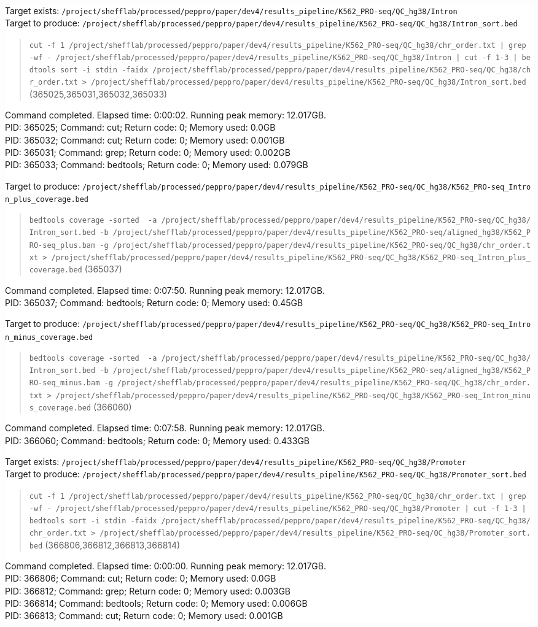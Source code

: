 Target exists: `/project/shefflab/processed/peppro/paper/dev4/results_pipeline/K562_PRO-seq/QC_hg38/Intron`  
Target to produce: `/project/shefflab/processed/peppro/paper/dev4/results_pipeline/K562_PRO-seq/QC_hg38/Intron_sort.bed`  

> `cut -f 1 /project/shefflab/processed/peppro/paper/dev4/results_pipeline/K562_PRO-seq/QC_hg38/chr_order.txt | grep -wf - /project/shefflab/processed/peppro/paper/dev4/results_pipeline/K562_PRO-seq/QC_hg38/Intron | cut -f 1-3 | bedtools sort -i stdin -faidx /project/shefflab/processed/peppro/paper/dev4/results_pipeline/K562_PRO-seq/QC_hg38/chr_order.txt > /project/shefflab/processed/peppro/paper/dev4/results_pipeline/K562_PRO-seq/QC_hg38/Intron_sort.bed` (365025,365031,365032,365033)
<pre>
</pre>
Command completed. Elapsed time: 0:00:02. Running peak memory: 12.017GB.  
  PID: 365025;	Command: cut;	Return code: 0;	Memory used: 0.0GB  
  PID: 365032;	Command: cut;	Return code: 0;	Memory used: 0.001GB  
  PID: 365031;	Command: grep;	Return code: 0;	Memory used: 0.002GB  
  PID: 365033;	Command: bedtools;	Return code: 0;	Memory used: 0.079GB

Target to produce: `/project/shefflab/processed/peppro/paper/dev4/results_pipeline/K562_PRO-seq/QC_hg38/K562_PRO-seq_Intron_plus_coverage.bed`  

> `bedtools coverage -sorted  -a /project/shefflab/processed/peppro/paper/dev4/results_pipeline/K562_PRO-seq/QC_hg38/Intron_sort.bed -b /project/shefflab/processed/peppro/paper/dev4/results_pipeline/K562_PRO-seq/aligned_hg38/K562_PRO-seq_plus.bam -g /project/shefflab/processed/peppro/paper/dev4/results_pipeline/K562_PRO-seq/QC_hg38/chr_order.txt > /project/shefflab/processed/peppro/paper/dev4/results_pipeline/K562_PRO-seq/QC_hg38/K562_PRO-seq_Intron_plus_coverage.bed` (365037)
<pre>
</pre>
Command completed. Elapsed time: 0:07:50. Running peak memory: 12.017GB.  
  PID: 365037;	Command: bedtools;	Return code: 0;	Memory used: 0.45GB

Target to produce: `/project/shefflab/processed/peppro/paper/dev4/results_pipeline/K562_PRO-seq/QC_hg38/K562_PRO-seq_Intron_minus_coverage.bed`  

> `bedtools coverage -sorted  -a /project/shefflab/processed/peppro/paper/dev4/results_pipeline/K562_PRO-seq/QC_hg38/Intron_sort.bed -b /project/shefflab/processed/peppro/paper/dev4/results_pipeline/K562_PRO-seq/aligned_hg38/K562_PRO-seq_minus.bam -g /project/shefflab/processed/peppro/paper/dev4/results_pipeline/K562_PRO-seq/QC_hg38/chr_order.txt > /project/shefflab/processed/peppro/paper/dev4/results_pipeline/K562_PRO-seq/QC_hg38/K562_PRO-seq_Intron_minus_coverage.bed` (366060)
<pre>
</pre>
Command completed. Elapsed time: 0:07:58. Running peak memory: 12.017GB.  
  PID: 366060;	Command: bedtools;	Return code: 0;	Memory used: 0.433GB

Target exists: `/project/shefflab/processed/peppro/paper/dev4/results_pipeline/K562_PRO-seq/QC_hg38/Promoter`  
Target to produce: `/project/shefflab/processed/peppro/paper/dev4/results_pipeline/K562_PRO-seq/QC_hg38/Promoter_sort.bed`  

> `cut -f 1 /project/shefflab/processed/peppro/paper/dev4/results_pipeline/K562_PRO-seq/QC_hg38/chr_order.txt | grep -wf - /project/shefflab/processed/peppro/paper/dev4/results_pipeline/K562_PRO-seq/QC_hg38/Promoter | cut -f 1-3 | bedtools sort -i stdin -faidx /project/shefflab/processed/peppro/paper/dev4/results_pipeline/K562_PRO-seq/QC_hg38/chr_order.txt > /project/shefflab/processed/peppro/paper/dev4/results_pipeline/K562_PRO-seq/QC_hg38/Promoter_sort.bed` (366806,366812,366813,366814)
<pre>
</pre>
Command completed. Elapsed time: 0:00:00. Running peak memory: 12.017GB.  
  PID: 366806;	Command: cut;	Return code: 0;	Memory used: 0.0GB  
  PID: 366812;	Command: grep;	Return code: 0;	Memory used: 0.003GB  
  PID: 366814;	Command: bedtools;	Return code: 0;	Memory used: 0.006GB  
  PID: 366813;	Command: cut;	Return code: 0;	Memory used: 0.001GB
